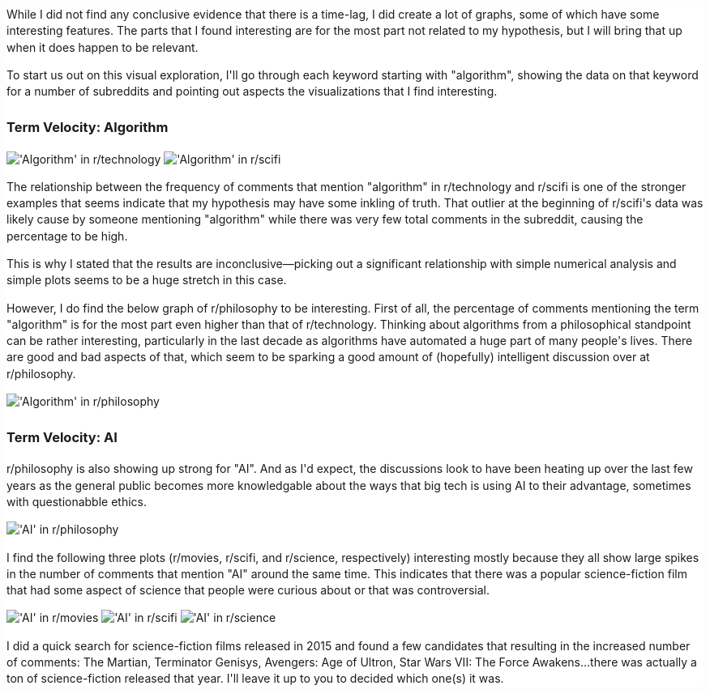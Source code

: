 While I did not find any conclusive evidence that there is a time-lag, I did create a lot of graphs, some of which have some interesting features. The parts that I found interesting are for the most part not related to my hypothesis, but I will bring that up when it does happen to be relevant.

To start us out on this visual exploration, I'll go through each keyword starting with "algorithm", showing the data on that keyword for a number of subreddits and pointing out aspects the visualizations that I find interesting.

### Term Velocity: Algorithm

<img class="size-auto" alt="'Algorithm' in r/technology" src="/images/algorithm-technology.png">

<img class="size-auto" alt="'Algorithm' in r/scifi" src="/images/algorithm-scifi.png">

The relationship between the frequency of comments that mention "algorithm" in r/technology and r/scifi is one of the stronger examples that seems indicate that my hypothesis may have some inkling of truth. That outlier at the beginning of r/scifi's data was likely cause by someone mentioning "algorithm" while there was very few total comments in the subreddit, causing the percentage to be high.

This is why I stated that the results are inconclusive—picking out a significant relationship with simple numerical analysis and simple plots seems to be a huge stretch in this case.

However, I do find the below graph of r/philosophy to be interesting. First of all, the percentage of comments mentioning the term "algorithm" is for the most part even higher than that of r/technology. Thinking about algorithms from a philosophical standpoint can be rather interesting, particularly in the last decade as algorithms have automated a huge part of many people's lives. There are good and bad aspects of that, which seem to be sparking a good amount of (hopefully) intelligent discussion over at r/philosophy.

<img class="size-auto" alt="'Algorithm' in r/philosophy" src="/images/algorithm-philosophy.png">

### Term Velocity: AI

r/philosophy is also showing up strong for "AI". And as I'd expect, the discussions look to have been heating up over the last few years as the general public becomes more knowledgable about the ways that big tech is using AI to their advantage, sometimes with questionabble ethics. 

<img class="size-auto" alt="'AI' in r/philosophy" src="/images/ai-philosophy.png">

I find the following three plots (r/movies, r/scifi, and r/science, respectively) interesting mostly because they all show large spikes in the number of comments that mention "AI" around the same time. This indicates that there was a popular science-fiction film that had some aspect of science that people were curious about or that was controversial. 

<img class="size-auto" alt="'AI' in r/movies" src="/images/ai-movies.png">

<img class="size-auto" alt="'AI' in r/scifi" src="/images/ai-scifi.png">

<img class="size-auto" alt="'AI' in r/science" src="/images/ai-science.png">

I did a quick search for science-fiction films released in 2015 and found a few candidates that resulting in the increased number of comments: The Martian, Terminator Genisys, Avengers: Age of Ultron, Star Wars VII: The Force Awakens...there was actually a ton of science-fiction released that year. I'll leave it up to you to decided which one(s) it was.
